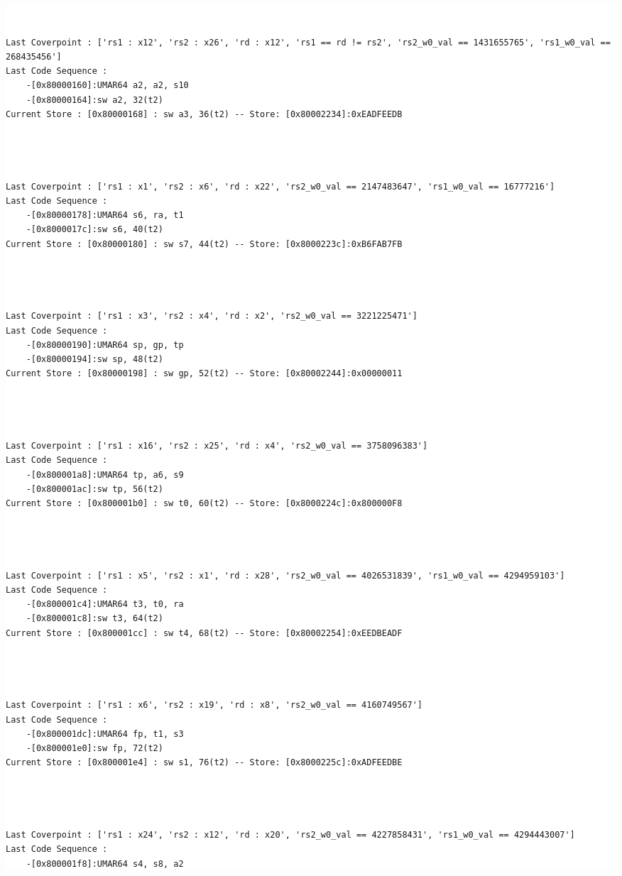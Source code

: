 ```


Last Coverpoint : ['rs1 : x12', 'rs2 : x26', 'rd : x12', 'rs1 == rd != rs2', 'rs2_w0_val == 1431655765', 'rs1_w0_val == 268435456']
Last Code Sequence : 
	-[0x80000160]:UMAR64 a2, a2, s10
	-[0x80000164]:sw a2, 32(t2)
Current Store : [0x80000168] : sw a3, 36(t2) -- Store: [0x80002234]:0xEADFEEDB




Last Coverpoint : ['rs1 : x1', 'rs2 : x6', 'rd : x22', 'rs2_w0_val == 2147483647', 'rs1_w0_val == 16777216']
Last Code Sequence : 
	-[0x80000178]:UMAR64 s6, ra, t1
	-[0x8000017c]:sw s6, 40(t2)
Current Store : [0x80000180] : sw s7, 44(t2) -- Store: [0x8000223c]:0xB6FAB7FB




Last Coverpoint : ['rs1 : x3', 'rs2 : x4', 'rd : x2', 'rs2_w0_val == 3221225471']
Last Code Sequence : 
	-[0x80000190]:UMAR64 sp, gp, tp
	-[0x80000194]:sw sp, 48(t2)
Current Store : [0x80000198] : sw gp, 52(t2) -- Store: [0x80002244]:0x00000011




Last Coverpoint : ['rs1 : x16', 'rs2 : x25', 'rd : x4', 'rs2_w0_val == 3758096383']
Last Code Sequence : 
	-[0x800001a8]:UMAR64 tp, a6, s9
	-[0x800001ac]:sw tp, 56(t2)
Current Store : [0x800001b0] : sw t0, 60(t2) -- Store: [0x8000224c]:0x800000F8




Last Coverpoint : ['rs1 : x5', 'rs2 : x1', 'rd : x28', 'rs2_w0_val == 4026531839', 'rs1_w0_val == 4294959103']
Last Code Sequence : 
	-[0x800001c4]:UMAR64 t3, t0, ra
	-[0x800001c8]:sw t3, 64(t2)
Current Store : [0x800001cc] : sw t4, 68(t2) -- Store: [0x80002254]:0xEEDBEADF




Last Coverpoint : ['rs1 : x6', 'rs2 : x19', 'rd : x8', 'rs2_w0_val == 4160749567']
Last Code Sequence : 
	-[0x800001dc]:UMAR64 fp, t1, s3
	-[0x800001e0]:sw fp, 72(t2)
Current Store : [0x800001e4] : sw s1, 76(t2) -- Store: [0x8000225c]:0xADFEEDBE




Last Coverpoint : ['rs1 : x24', 'rs2 : x12', 'rd : x20', 'rs2_w0_val == 4227858431', 'rs1_w0_val == 4294443007']
Last Code Sequence : 
	-[0x800001f8]:UMAR64 s4, s8, a2
```